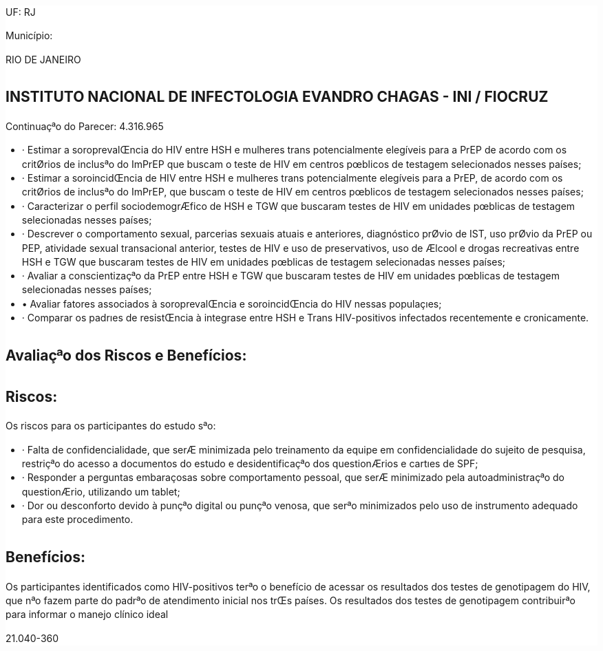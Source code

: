 UF: RJ

Município:

RIO DE JANEIRO



## INSTITUTO NACIONAL DE INFECTOLOGIA EVANDRO CHAGAS - INI / FIOCRUZ



Continuaçªo do Parecer: 4.316.965

- · Estimar a soroprevalŒncia do HIV entre HSH e mulheres trans potencialmente elegíveis para a PrEP de acordo com os critØrios de inclusªo do ImPrEP que buscam o teste de HIV em centros pœblicos de testagem selecionados nesses países;
- · Estimar a soroincidŒncia de HIV entre HSH e mulheres trans potencialmente elegíveis para a PrEP, de acordo com os critØrios de inclusªo do ImPrEP, que buscam o teste de HIV em centros pœblicos de testagem selecionados nesses países;
- · Caracterizar o perfil sociodemogrÆfico de HSH e TGW que buscaram testes de HIV em unidades pœblicas de testagem selecionadas nesses países;
- · Descrever o comportamento sexual, parcerias sexuais atuais e anteriores, diagnóstico prØvio de IST, uso prØvio da PrEP ou PEP, atividade sexual transacional anterior, testes de HIV e uso de preservativos, uso de Ælcool e drogas recreativas entre HSH e TGW que buscaram testes de HIV em unidades pœblicas de testagem selecionadas nesses países;
- · Avaliar a conscientizaçªo da PrEP entre HSH e TGW que buscaram testes de HIV em unidades pœblicas de testagem selecionadas nesses países;
- • Avaliar fatores associados à soroprevalŒncia e soroincidŒncia do HIV nessas populaçıes;
- · Comparar os padrıes de resistŒncia à integrase entre HSH e Trans HIV-positivos infectados recentemente e cronicamente.

## Avaliaçªo dos Riscos e Benefícios:

## Riscos:

Os riscos para os participantes do estudo sªo:

- · Falta de confidencialidade, que serÆ minimizada pelo treinamento da equipe em confidencialidade do sujeito de pesquisa, restriçªo do acesso a documentos do estudo e desidentificaçªo dos questionÆrios e cartıes de SPF;
- ·  Responder a perguntas embaraçosas sobre comportamento pessoal, que serÆ minimizado pela autoadministraçªo do questionÆrio, utilizando um tablet;
- · Dor ou desconforto devido à punçªo digital ou punçªo venosa, que serªo minimizados pelo uso de instrumento adequado para este procedimento.

## Benefícios:

Os participantes identificados como HIV-positivos terªo o benefício de acessar os resultados dos testes de genotipagem do HIV, que nªo fazem parte do padrªo de atendimento inicial nos trŒs países. Os resultados dos testes de genotipagem contribuirªo para informar o manejo clínico ideal

21.040-360
